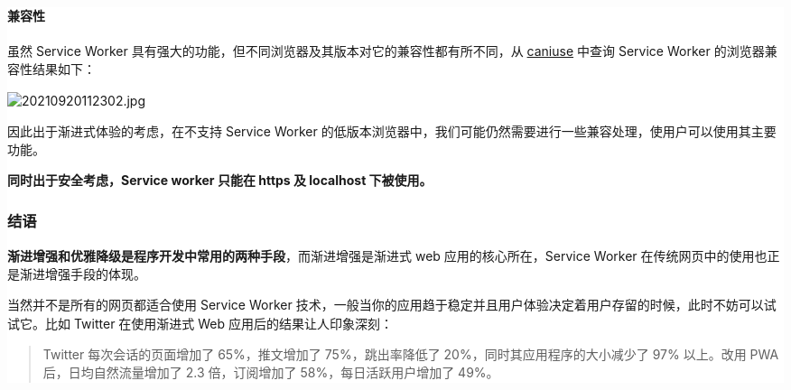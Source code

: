 #### 兼容性

虽然 Service Worker 具有强大的功能，但不同浏览器及其版本对它的兼容性都有所不同，从 [caniuse](https://caniuse.com/?search=Service%20Worker) 中查询 Service Worker 的浏览器兼容性结果如下：

![20210920112302.jpg](https://p9-juejin.byteimg.com/tos-cn-i-k3u1fbpfcp/51017cb7a2844345b317759039c7fb74~tplv-k3u1fbpfcp-watermark.image?)

因此出于渐进式体验的考虑，在不支持 Service Worker 的低版本浏览器中，我们可能仍然需要进行一些兼容处理，使用户可以使用其主要功能。

**同时出于安全考虑，Service worker 只能在 https 及 localhost 下被使用。**

### 结语

**渐进增强和优雅降级是程序开发中常用的两种手段**，而渐进增强是渐进式 web 应用的核心所在，Service Worker 在传统网页中的使用也正是渐进增强手段的体现。

当然并不是所有的网页都适合使用 Service Worker 技术，一般当你的应用趋于稳定并且用户体验决定着用户存留的时候，此时不妨可以试试它。比如 Twitter 在使用渐进式 Web 应用后的结果让人印象深刻：

> Twitter 每次会话的页面增加了 65%，推文增加了 75%，跳出率降低了 20%，同时其应用程序的大小减少了 97% 以上。改用 PWA 后，日均自然流量增加了 2.3 倍，订阅增加了 58%，每日活跃用户增加了 49%。
